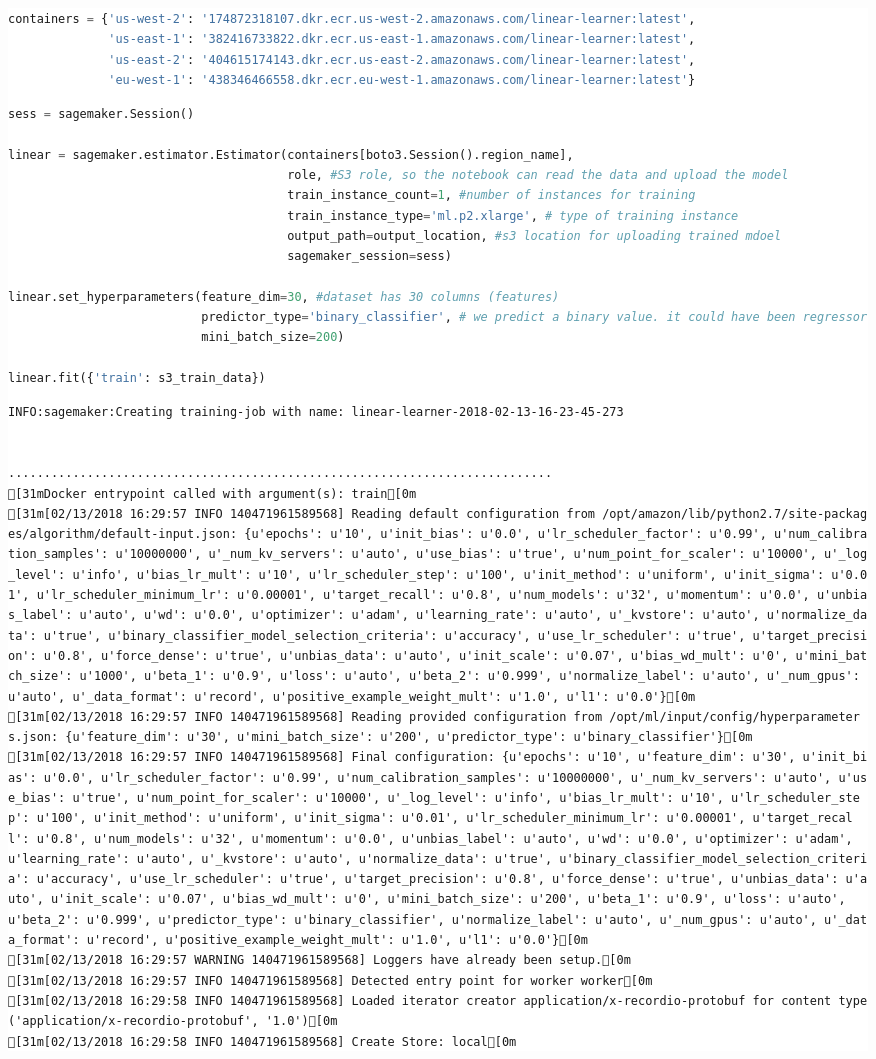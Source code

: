 
```python
containers = {'us-west-2': '174872318107.dkr.ecr.us-west-2.amazonaws.com/linear-learner:latest',
              'us-east-1': '382416733822.dkr.ecr.us-east-1.amazonaws.com/linear-learner:latest',
              'us-east-2': '404615174143.dkr.ecr.us-east-2.amazonaws.com/linear-learner:latest',
              'eu-west-1': '438346466558.dkr.ecr.eu-west-1.amazonaws.com/linear-learner:latest'}
```


```python
sess = sagemaker.Session()

linear = sagemaker.estimator.Estimator(containers[boto3.Session().region_name],
                                       role, #S3 role, so the notebook can read the data and upload the model
                                       train_instance_count=1, #number of instances for training
                                       train_instance_type='ml.p2.xlarge', # type of training instance
                                       output_path=output_location, #s3 location for uploading trained mdoel
                                       sagemaker_session=sess)

linear.set_hyperparameters(feature_dim=30, #dataset has 30 columns (features)
                           predictor_type='binary_classifier', # we predict a binary value. it could have been regressor
                           mini_batch_size=200)

linear.fit({'train': s3_train_data})
```

    INFO:sagemaker:Creating training-job with name: linear-learner-2018-02-13-16-23-45-273


    ............................................................................
    [31mDocker entrypoint called with argument(s): train[0m
    [31m[02/13/2018 16:29:57 INFO 140471961589568] Reading default configuration from /opt/amazon/lib/python2.7/site-packages/algorithm/default-input.json: {u'epochs': u'10', u'init_bias': u'0.0', u'lr_scheduler_factor': u'0.99', u'num_calibration_samples': u'10000000', u'_num_kv_servers': u'auto', u'use_bias': u'true', u'num_point_for_scaler': u'10000', u'_log_level': u'info', u'bias_lr_mult': u'10', u'lr_scheduler_step': u'100', u'init_method': u'uniform', u'init_sigma': u'0.01', u'lr_scheduler_minimum_lr': u'0.00001', u'target_recall': u'0.8', u'num_models': u'32', u'momentum': u'0.0', u'unbias_label': u'auto', u'wd': u'0.0', u'optimizer': u'adam', u'learning_rate': u'auto', u'_kvstore': u'auto', u'normalize_data': u'true', u'binary_classifier_model_selection_criteria': u'accuracy', u'use_lr_scheduler': u'true', u'target_precision': u'0.8', u'force_dense': u'true', u'unbias_data': u'auto', u'init_scale': u'0.07', u'bias_wd_mult': u'0', u'mini_batch_size': u'1000', u'beta_1': u'0.9', u'loss': u'auto', u'beta_2': u'0.999', u'normalize_label': u'auto', u'_num_gpus': u'auto', u'_data_format': u'record', u'positive_example_weight_mult': u'1.0', u'l1': u'0.0'}[0m
    [31m[02/13/2018 16:29:57 INFO 140471961589568] Reading provided configuration from /opt/ml/input/config/hyperparameters.json: {u'feature_dim': u'30', u'mini_batch_size': u'200', u'predictor_type': u'binary_classifier'}[0m
    [31m[02/13/2018 16:29:57 INFO 140471961589568] Final configuration: {u'epochs': u'10', u'feature_dim': u'30', u'init_bias': u'0.0', u'lr_scheduler_factor': u'0.99', u'num_calibration_samples': u'10000000', u'_num_kv_servers': u'auto', u'use_bias': u'true', u'num_point_for_scaler': u'10000', u'_log_level': u'info', u'bias_lr_mult': u'10', u'lr_scheduler_step': u'100', u'init_method': u'uniform', u'init_sigma': u'0.01', u'lr_scheduler_minimum_lr': u'0.00001', u'target_recall': u'0.8', u'num_models': u'32', u'momentum': u'0.0', u'unbias_label': u'auto', u'wd': u'0.0', u'optimizer': u'adam', u'learning_rate': u'auto', u'_kvstore': u'auto', u'normalize_data': u'true', u'binary_classifier_model_selection_criteria': u'accuracy', u'use_lr_scheduler': u'true', u'target_precision': u'0.8', u'force_dense': u'true', u'unbias_data': u'auto', u'init_scale': u'0.07', u'bias_wd_mult': u'0', u'mini_batch_size': u'200', u'beta_1': u'0.9', u'loss': u'auto', u'beta_2': u'0.999', u'predictor_type': u'binary_classifier', u'normalize_label': u'auto', u'_num_gpus': u'auto', u'_data_format': u'record', u'positive_example_weight_mult': u'1.0', u'l1': u'0.0'}[0m
    [31m[02/13/2018 16:29:57 WARNING 140471961589568] Loggers have already been setup.[0m
    [31m[02/13/2018 16:29:57 INFO 140471961589568] Detected entry point for worker worker[0m
    [31m[02/13/2018 16:29:58 INFO 140471961589568] Loaded iterator creator application/x-recordio-protobuf for content type ('application/x-recordio-protobuf', '1.0')[0m
    [31m[02/13/2018 16:29:58 INFO 140471961589568] Create Store: local[0m